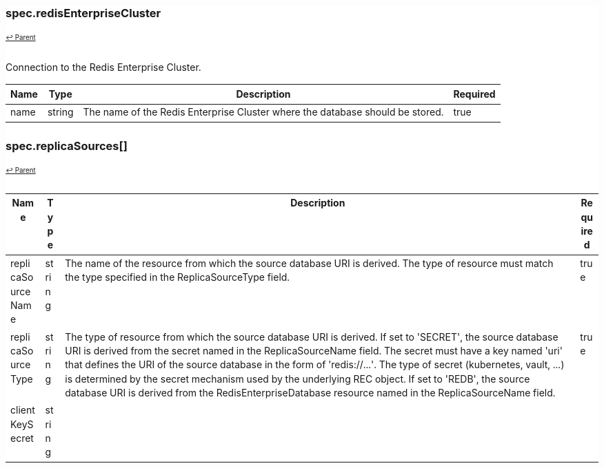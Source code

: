 
### spec.redisEnterpriseCluster
<sup><sup>[↩ Parent](#spec)</sup></sup>

Connection to the Redis Enterprise Cluster.

<table>
    <thead>
        <tr>
            <th>Name</th>
            <th>Type</th>
            <th>Description</th>
            <th>Required</th>
        </tr>
    </thead>
    <tbody><tr>
        <td>name</td>
        <td>string</td>
        <td>
          The name of the Redis Enterprise Cluster where the database should be stored.<br/>
        </td>
        <td>true</td>
      </tr></tbody>
</table>


### spec.replicaSources[]
<sup><sup>[↩ Parent](#spec)</sup></sup>



<table>
    <thead>
        <tr>
            <th>Name</th>
            <th>Type</th>
            <th>Description</th>
            <th>Required</th>
        </tr>
    </thead>
    <tbody><tr>
        <td>replicaSourceName</td>
        <td>string</td>
        <td>
          The name of the resource from which the source database URI is derived. The type of resource must match the type specified in the ReplicaSourceType field.<br/>
        </td>
        <td>true</td>
      </tr><tr>
        <td>replicaSourceType</td>
        <td>string</td>
        <td>
          The type of resource from which the source database URI is derived. If set to 'SECRET', the source database URI is derived from the secret named in the ReplicaSourceName field. The secret must have a key named 'uri' that defines the URI of the source database in the form of 'redis://...'. The type of secret (kubernetes, vault, ...) is determined by the secret mechanism used by the underlying REC object. If set to 'REDB', the source database URI is derived from the RedisEnterpriseDatabase resource named in the ReplicaSourceName field.<br/>
        </td>
        <td>true</td>
      </tr><tr>
        <td>clientKeySecret</td>
        <td>string</td>
        <td>